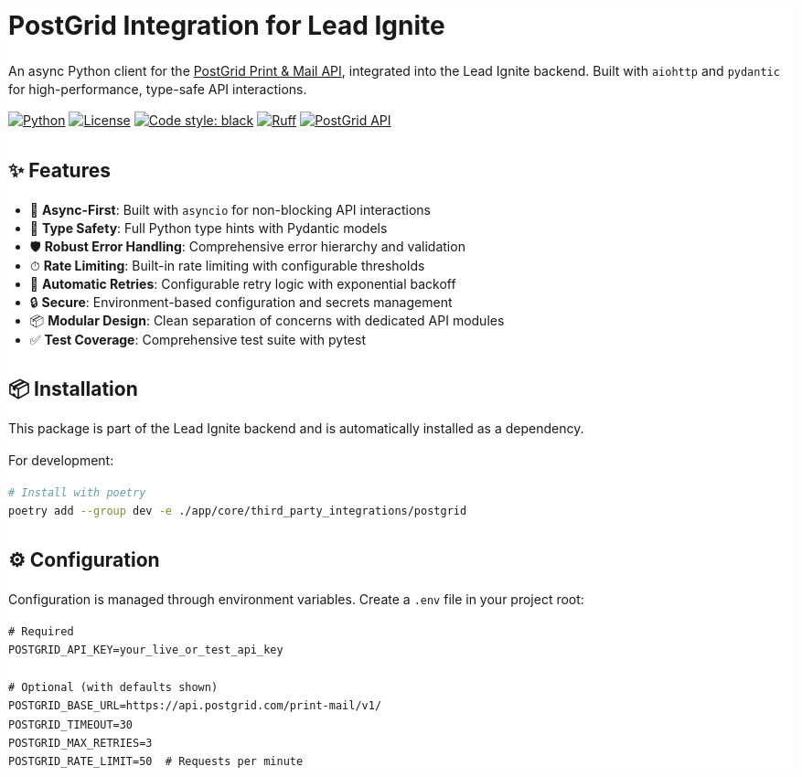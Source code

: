 # PostGrid Integration for Lead Ignite

An async Python client for the [PostGrid Print & Mail API](https://docs.postgrid.com/), integrated into the Lead Ignite backend. Built with `aiohttp` and `pydantic` for high-performance, type-safe API interactions.

[![Python](https://img.shields.io/badge/python-3.8+-blue)](https://www.python.org/)
[![License](https://img.shields.io/badge/License-MIT-green.svg)](https://opensource.org/licenses/MIT)
[![Code style: black](https://img.shields.io/badge/code%20style-black-000000.svg)](https://github.com/psf/black)
[![Ruff](https://img.shields.io/endpoint?url=https://raw.githubusercontent.com/astral-sh/ruff/main/assets/badge/v2.json)](https://github.com/astral-sh/ruff)
[![PostGrid API](https://img.shields.io/badge/PostGrid-API-00A3E0)](https://docs.postgrid.com/)

## ✨ Features

- 🚀 **Async-First**: Built with `asyncio` for non-blocking API interactions
- 🧠 **Type Safety**: Full Python type hints with Pydantic models
- 🛡️ **Robust Error Handling**: Comprehensive error hierarchy and validation
- ⏱ **Rate Limiting**: Built-in rate limiting with configurable thresholds
- 🔄 **Automatic Retries**: Configurable retry logic with exponential backoff
- 🔒 **Secure**: Environment-based configuration and secrets management
- 📦 **Modular Design**: Clean separation of concerns with dedicated API modules
- ✅ **Test Coverage**: Comprehensive test suite with pytest

## 📦 Installation

This package is part of the Lead Ignite backend and is automatically installed as a dependency.

For development:

```bash
# Install with poetry
poetry add --group dev -e ./app/core/third_party_integrations/postgrid
```

## ⚙️ Configuration

Configuration is managed through environment variables. Create a `.env` file in your project root:

```env
# Required
POSTGRID_API_KEY=your_live_or_test_api_key

# Optional (with defaults shown)
POSTGRID_BASE_URL=https://api.postgrid.com/print-mail/v1/
POSTGRID_TIMEOUT=30
POSTGRID_MAX_RETRIES=3
POSTGRID_RATE_LIMIT=50  # Requests per minute
```
